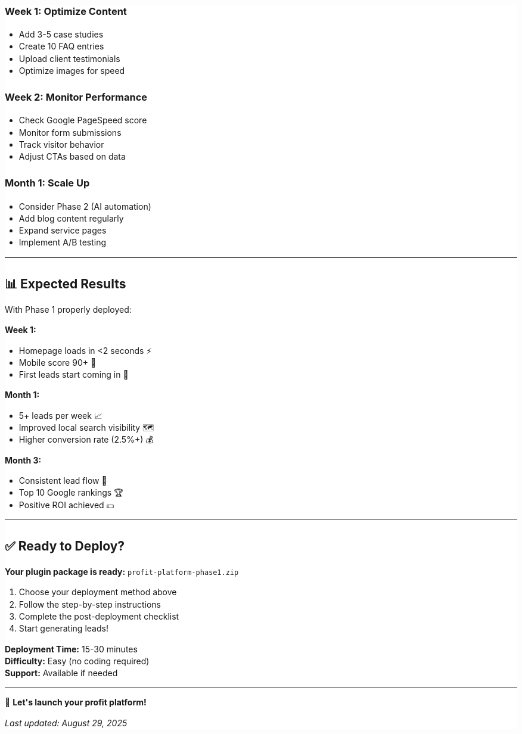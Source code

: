 ### Week 1: Optimize Content
- Add 3-5 case studies
- Create 10 FAQ entries
- Upload client testimonials
- Optimize images for speed

### Week 2: Monitor Performance
- Check Google PageSpeed score
- Monitor form submissions
- Track visitor behavior
- Adjust CTAs based on data

### Month 1: Scale Up
- Consider Phase 2 (AI automation)
- Add blog content regularly
- Expand service pages
- Implement A/B testing

---

## 📊 Expected Results

With Phase 1 properly deployed:

**Week 1:**
- Homepage loads in <2 seconds ⚡
- Mobile score 90+ 📱
- First leads start coming in 📧

**Month 1:**
- 5+ leads per week 📈
- Improved local search visibility 🗺️
- Higher conversion rate (2.5%+) 💰

**Month 3:**
- Consistent lead flow 🔄
- Top 10 Google rankings 🏆
- Positive ROI achieved 💵

---

## ✅ Ready to Deploy?

**Your plugin package is ready:** `profit-platform-phase1.zip`

1. Choose your deployment method above
2. Follow the step-by-step instructions
3. Complete the post-deployment checklist
4. Start generating leads!

**Deployment Time:** 15-30 minutes  
**Difficulty:** Easy (no coding required)  
**Support:** Available if needed  

---

🎉 **Let's launch your profit platform!**

*Last updated: August 29, 2025*